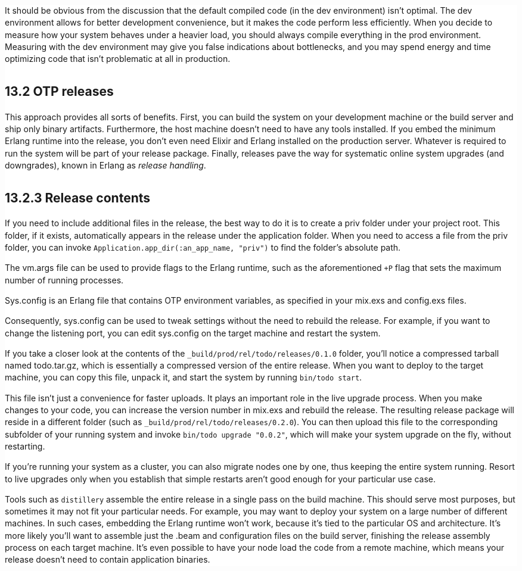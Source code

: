 It should be obvious from the discussion that the default compiled code (in the dev environment) isn’t optimal. The dev environment allows for better development convenience, but it makes the code perform less efficiently. When you decide to measure how your system behaves under a heavier load, you should always compile everything in the prod environment. Measuring with the dev environment may give you false indications about bottlenecks, and you may spend energy and time optimizing code that isn’t problematic at all in production.

## 13.2 OTP releases

This approach provides all sorts of benefits. First, you can build the system on your development machine or the build server and ship only binary artifacts. Furthermore, the host machine doesn’t need to have any tools installed. If you embed the minimum Erlang runtime into the release, you don’t even need Elixir and Erlang installed on the production server. Whatever is required to run the system will be part of your release package. Finally, releases pave the way for systematic online system upgrades (and downgrades), known in Erlang as _release handling_.

## 13.2.3 Release contents

If you need to include additional files in the release, the best way to do it is to create a priv folder under your project root. This folder, if it exists, automatically appears in the release under the application folder. When you need to access a file from the priv folder, you can invoke `Application.app_dir(:an_app_name, "priv")` to find the folder’s absolute path.

The vm.args file can be used to provide flags to the Erlang runtime, such as the aforementioned `+P` flag that sets the maximum number of running processes.

Sys.config is an Erlang file that contains OTP environment variables, as specified in your mix.exs and config.exs files.

Consequently, sys.config can be used to tweak settings without the need to rebuild the release. For example, if you want to change the listening port, you can edit sys.config on the target machine and restart the system.

If you take a closer look at the contents of the `_build/prod/rel/todo/releases/0.1.0` folder, you’ll notice a compressed tarball named todo.tar.gz, which is essentially a compressed version of the entire release. When you want to deploy to the target machine, you can copy this file, unpack it, and start the system by running `bin/todo start`.

This file isn’t just a convenience for faster uploads. It plays an important role in the live upgrade process. When you make changes to your code, you can increase the version number in mix.exs and rebuild the release. The resulting release package will reside in a different folder (such as `_build/prod/rel/todo/releases/0.2.0`). You can then upload this file to the corresponding subfolder of your running system and invoke `bin/todo upgrade "0.0.2"`, which will make your system upgrade on the fly, without restarting.

If you’re running your system as a cluster, you can also migrate nodes one by one, thus keeping the entire system running. Resort to live upgrades only when you establish that simple restarts aren’t good enough for your particular use case.

Tools such as `distillery` assemble the entire release in a single pass on the build machine. This should serve most purposes, but sometimes it may not fit your particular needs. For example, you may want to deploy your system on a large number of different machines. In such cases, embedding the Erlang runtime won’t work, because it’s tied to the particular OS and architecture. It’s more likely you’ll want to assemble just the .beam and configuration files on the build server, finishing the release assembly process on each target machine. It’s even possible to have your node load the code from a remote machine, which means your release doesn’t need to contain application binaries.
